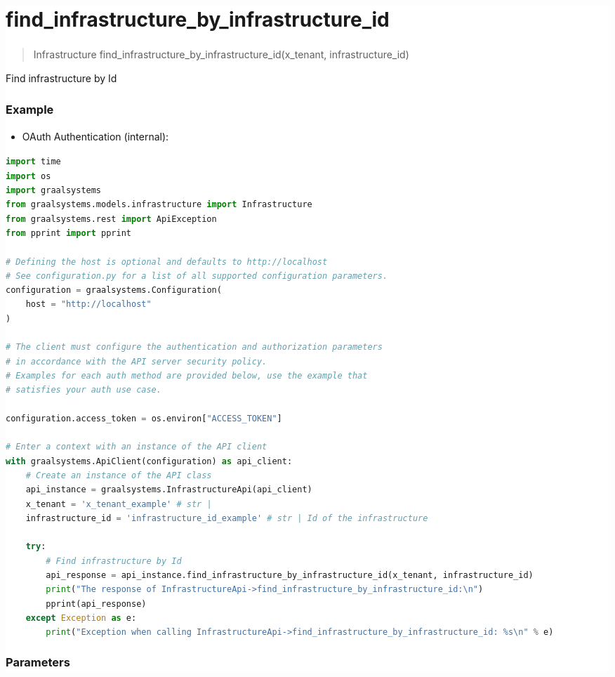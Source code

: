 # **find_infrastructure_by_infrastructure_id**
> Infrastructure find_infrastructure_by_infrastructure_id(x_tenant, infrastructure_id)

Find infrastructure by Id

### Example

* OAuth Authentication (internal):

```python
import time
import os
import graalsystems
from graalsystems.models.infrastructure import Infrastructure
from graalsystems.rest import ApiException
from pprint import pprint

# Defining the host is optional and defaults to http://localhost
# See configuration.py for a list of all supported configuration parameters.
configuration = graalsystems.Configuration(
    host = "http://localhost"
)

# The client must configure the authentication and authorization parameters
# in accordance with the API server security policy.
# Examples for each auth method are provided below, use the example that
# satisfies your auth use case.

configuration.access_token = os.environ["ACCESS_TOKEN"]

# Enter a context with an instance of the API client
with graalsystems.ApiClient(configuration) as api_client:
    # Create an instance of the API class
    api_instance = graalsystems.InfrastructureApi(api_client)
    x_tenant = 'x_tenant_example' # str | 
    infrastructure_id = 'infrastructure_id_example' # str | Id of the infrastructure

    try:
        # Find infrastructure by Id
        api_response = api_instance.find_infrastructure_by_infrastructure_id(x_tenant, infrastructure_id)
        print("The response of InfrastructureApi->find_infrastructure_by_infrastructure_id:\n")
        pprint(api_response)
    except Exception as e:
        print("Exception when calling InfrastructureApi->find_infrastructure_by_infrastructure_id: %s\n" % e)
```



### Parameters
